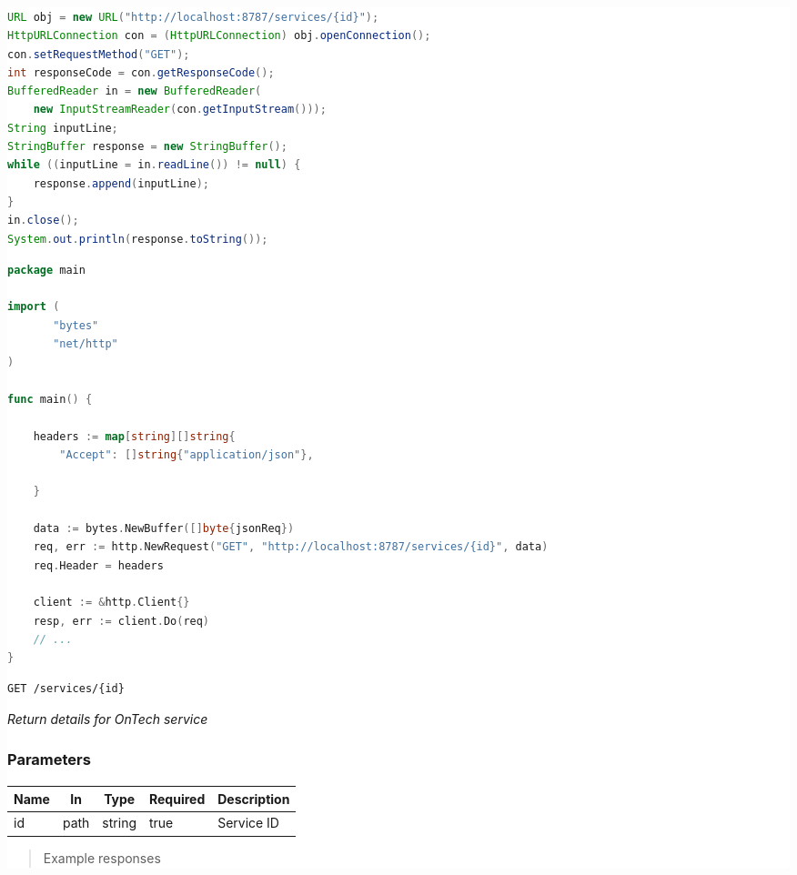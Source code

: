 ```java
URL obj = new URL("http://localhost:8787/services/{id}");
HttpURLConnection con = (HttpURLConnection) obj.openConnection();
con.setRequestMethod("GET");
int responseCode = con.getResponseCode();
BufferedReader in = new BufferedReader(
    new InputStreamReader(con.getInputStream()));
String inputLine;
StringBuffer response = new StringBuffer();
while ((inputLine = in.readLine()) != null) {
    response.append(inputLine);
}
in.close();
System.out.println(response.toString());

```

```go
package main

import (
       "bytes"
       "net/http"
)

func main() {

    headers := map[string][]string{
        "Accept": []string{"application/json"},
        
    }

    data := bytes.NewBuffer([]byte{jsonReq})
    req, err := http.NewRequest("GET", "http://localhost:8787/services/{id}", data)
    req.Header = headers

    client := &http.Client{}
    resp, err := client.Do(req)
    // ...
}

```

`GET /services/{id}`

*Return details for OnTech service*

<h3 id="get__services_{id}-parameters">Parameters</h3>

|Name|In|Type|Required|Description|
|---|---|---|---|---|
|id|path|string|true|Service ID|

> Example responses
